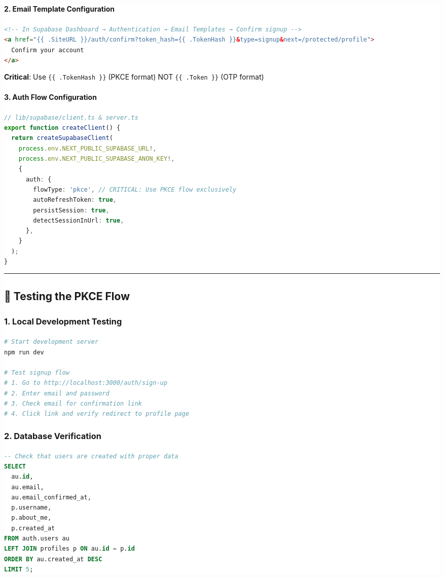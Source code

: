 #### 2. Email Template Configuration
```html
<!-- In Supabase Dashboard → Authentication → Email Templates → Confirm signup -->
<a href="{{ .SiteURL }}/auth/confirm?token_hash={{ .TokenHash }}&type=signup&next=/protected/profile">
  Confirm your account
</a>
```

**Critical**: Use `{{ .TokenHash }}` (PKCE format) NOT `{{ .Token }}` (OTP format)

#### 3. Auth Flow Configuration
```typescript
// lib/supabase/client.ts & server.ts
export function createClient() {
  return createSupabaseClient(
    process.env.NEXT_PUBLIC_SUPABASE_URL!,
    process.env.NEXT_PUBLIC_SUPABASE_ANON_KEY!,
    {
      auth: {
        flowType: 'pkce', // CRITICAL: Use PKCE flow exclusively
        autoRefreshToken: true,
        persistSession: true,
        detectSessionInUrl: true,
      },
    }
  );
}
```

---

## 🧪 Testing the PKCE Flow

### 1. Local Development Testing
```bash
# Start development server
npm run dev

# Test signup flow
# 1. Go to http://localhost:3000/auth/sign-up
# 2. Enter email and password
# 3. Check email for confirmation link
# 4. Click link and verify redirect to profile page
```

### 2. Database Verification
```sql
-- Check that users are created with proper data
SELECT 
  au.id,
  au.email,
  au.email_confirmed_at,
  p.username,
  p.about_me,
  p.created_at
FROM auth.users au
LEFT JOIN profiles p ON au.id = p.id
ORDER BY au.created_at DESC
LIMIT 5;
```

